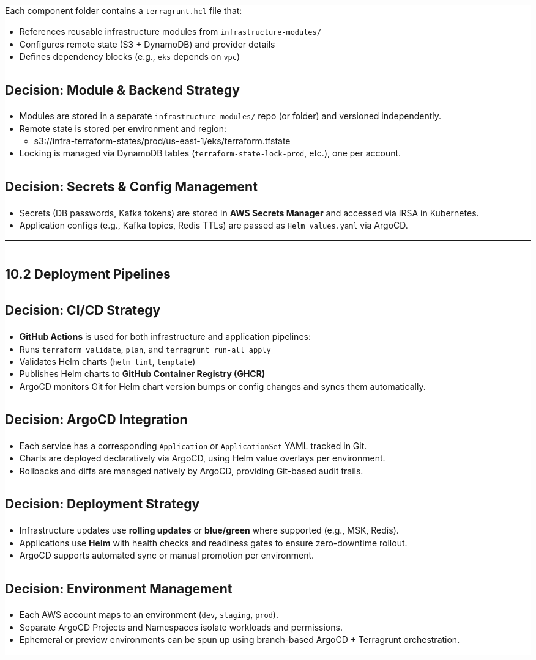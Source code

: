 Each component folder contains a `terragrunt.hcl` file that:
- References reusable infrastructure modules from `infrastructure-modules/`
- Configures remote state (S3 + DynamoDB) and provider details
- Defines dependency blocks (e.g., `eks` depends on `vpc`)

##
## Decision: Module & Backend Strategy
- Modules are stored in a separate `infrastructure-modules/` repo (or folder) and versioned independently.
- Remote state is stored per environment and region:
    - s3://infra-terraform-states/prod/us-east-1/eks/terraform.tfstate
- Locking is managed via DynamoDB tables (`terraform-state-lock-prod`, etc.), one per account.

##
## Decision: Secrets & Config Management
- Secrets (DB passwords, Kafka tokens) are stored in **AWS Secrets Manager** and accessed via IRSA in Kubernetes.
- Application configs (e.g., Kafka topics, Redis TTLs) are passed as `Helm values.yaml` via ArgoCD.

---

#
## 10.2 Deployment Pipelines

##
## Decision: CI/CD Strategy
- **GitHub Actions** is used for both infrastructure and application pipelines:
- Runs `terraform validate`, `plan`, and `terragrunt run-all apply`
- Validates Helm charts (`helm lint`, `template`)
- Publishes Helm charts to **GitHub Container Registry (GHCR)**
- ArgoCD monitors Git for Helm chart version bumps or config changes and syncs them automatically.

##
## Decision: ArgoCD Integration
- Each service has a corresponding `Application` or `ApplicationSet` YAML tracked in Git.
- Charts are deployed declaratively via ArgoCD, using Helm value overlays per environment.
- Rollbacks and diffs are managed natively by ArgoCD, providing Git-based audit trails.

##
## Decision: Deployment Strategy
- Infrastructure updates use **rolling updates** or **blue/green** where supported (e.g., MSK, Redis).
- Applications use **Helm** with health checks and readiness gates to ensure zero-downtime rollout.
- ArgoCD supports automated sync or manual promotion per environment.

##
## Decision: Environment Management
- Each AWS account maps to an environment (`dev`, `staging`, `prod`).
- Separate ArgoCD Projects and Namespaces isolate workloads and permissions.
- Ephemeral or preview environments can be spun up using branch-based ArgoCD + Terragrunt orchestration.

---